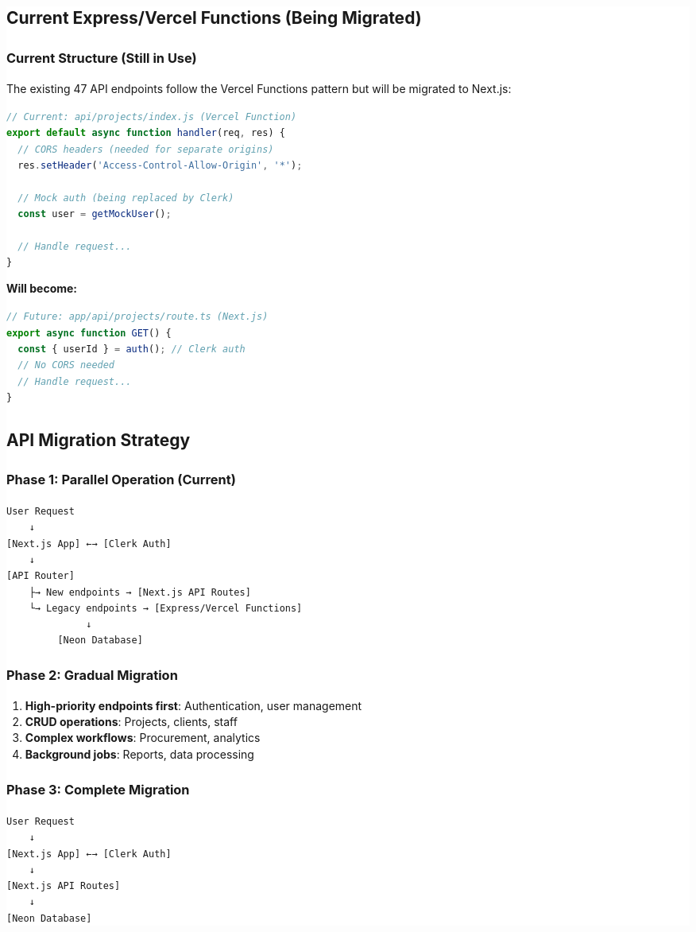 ## Current Express/Vercel Functions (Being Migrated)

### Current Structure (Still in Use)

The existing 47 API endpoints follow the Vercel Functions pattern but will be migrated to Next.js:

```javascript
// Current: api/projects/index.js (Vercel Function)
export default async function handler(req, res) {
  // CORS headers (needed for separate origins)
  res.setHeader('Access-Control-Allow-Origin', '*');
  
  // Mock auth (being replaced by Clerk)
  const user = getMockUser();
  
  // Handle request...
}
```

**Will become:**
```typescript
// Future: app/api/projects/route.ts (Next.js)
export async function GET() {
  const { userId } = auth(); // Clerk auth
  // No CORS needed
  // Handle request...
}
```

## API Migration Strategy

### Phase 1: Parallel Operation (Current)
```
User Request
    ↓
[Next.js App] ←→ [Clerk Auth]
    ↓
[API Router]
    ├→ New endpoints → [Next.js API Routes]
    └→ Legacy endpoints → [Express/Vercel Functions]
              ↓
         [Neon Database]
```

### Phase 2: Gradual Migration
1. **High-priority endpoints first**: Authentication, user management
2. **CRUD operations**: Projects, clients, staff
3. **Complex workflows**: Procurement, analytics
4. **Background jobs**: Reports, data processing

### Phase 3: Complete Migration
```
User Request
    ↓
[Next.js App] ←→ [Clerk Auth]
    ↓
[Next.js API Routes]
    ↓
[Neon Database]
```
